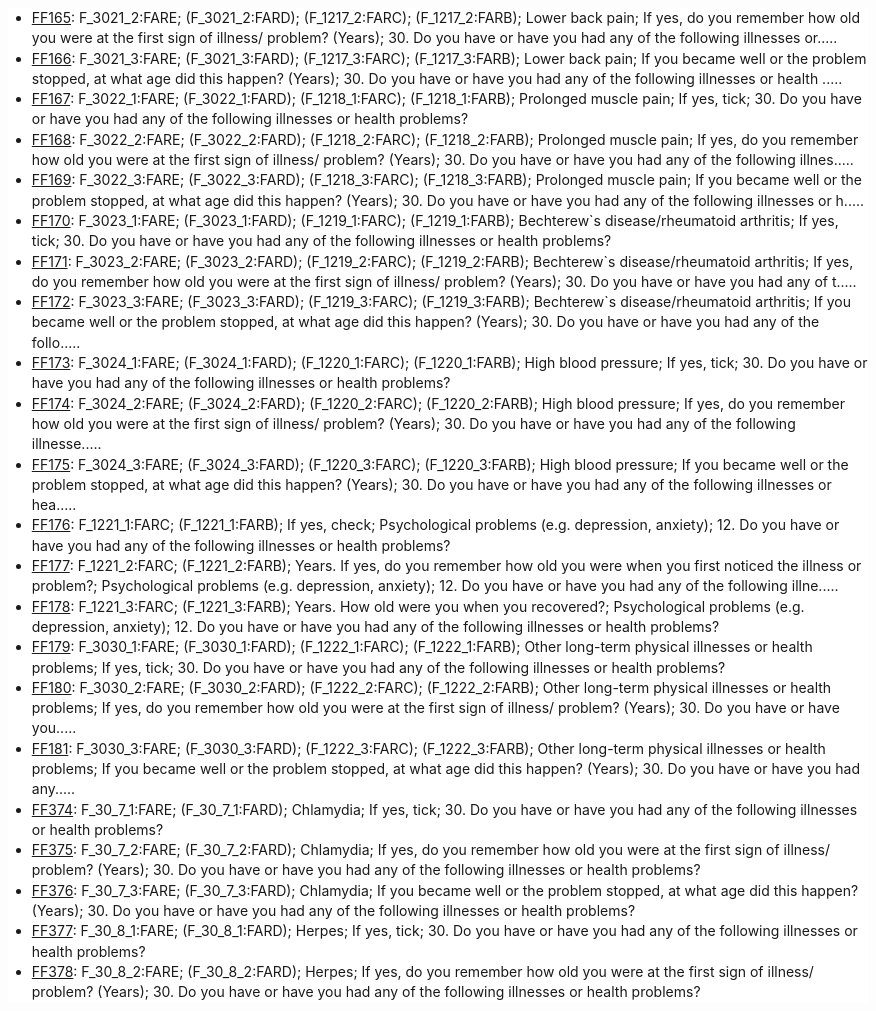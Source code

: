 - [FF165](PDB315_SkjemaFar_v12.md#FF165): F_3021_2:FARE; (F_3021_2:FARD); (F_1217_2:FARC); (F_1217_2:FARB); Lower back pain; If yes, do you remember how old you were at the first sign of illness/ problem? (Years); 30. Do you have or have you had any of the following illnesses or.....
- [FF166](PDB315_SkjemaFar_v12.md#FF166): F_3021_3:FARE; (F_3021_3:FARD); (F_1217_3:FARC); (F_1217_3:FARB); Lower back pain; If you became well or the problem stopped, at what age did this happen? (Years); 30. Do you have or have you had any of the following illnesses or health .....
- [FF167](PDB315_SkjemaFar_v12.md#FF167): F_3022_1:FARE; (F_3022_1:FARD); (F_1218_1:FARC); (F_1218_1:FARB); Prolonged muscle pain; If yes, tick; 30. Do you have or have you had any of the following illnesses or health problems?
- [FF168](PDB315_SkjemaFar_v12.md#FF168): F_3022_2:FARE; (F_3022_2:FARD); (F_1218_2:FARC); (F_1218_2:FARB); Prolonged muscle pain; If yes, do you remember how old you were at the first sign of illness/ problem? (Years); 30. Do you have or have you had any of the following illnes.....
- [FF169](PDB315_SkjemaFar_v12.md#FF169): F_3022_3:FARE; (F_3022_3:FARD); (F_1218_3:FARC); (F_1218_3:FARB); Prolonged muscle pain; If you became well or the problem stopped, at what age did this happen? (Years); 30. Do you have or have you had any of the following illnesses or h.....
- [FF170](PDB315_SkjemaFar_v12.md#FF170): F_3023_1:FARE; (F_3023_1:FARD); (F_1219_1:FARC); (F_1219_1:FARB); Bechterew`s disease/rheumatoid arthritis; If yes, tick; 30. Do you have or have you had any of the following illnesses or health problems?
- [FF171](PDB315_SkjemaFar_v12.md#FF171): F_3023_2:FARE; (F_3023_2:FARD); (F_1219_2:FARC); (F_1219_2:FARB); Bechterew`s disease/rheumatoid arthritis; If yes, do you remember how old you were at the first sign of illness/ problem? (Years); 30. Do you have or have you had any of t.....
- [FF172](PDB315_SkjemaFar_v12.md#FF172): F_3023_3:FARE; (F_3023_3:FARD); (F_1219_3:FARC); (F_1219_3:FARB); Bechterew`s disease/rheumatoid arthritis; If you became well or the problem stopped, at what age did this happen? (Years); 30. Do you have or have you had any of the follo.....
- [FF173](PDB315_SkjemaFar_v12.md#FF173): F_3024_1:FARE; (F_3024_1:FARD); (F_1220_1:FARC); (F_1220_1:FARB); High blood pressure; If yes, tick; 30. Do you have or have you had any of the following illnesses or health problems?
- [FF174](PDB315_SkjemaFar_v12.md#FF174): F_3024_2:FARE; (F_3024_2:FARD); (F_1220_2:FARC); (F_1220_2:FARB); High blood pressure; If yes, do you remember how old you were at the first sign of illness/ problem? (Years); 30. Do you have or have you had any of the following illnesse.....
- [FF175](PDB315_SkjemaFar_v12.md#FF175): F_3024_3:FARE; (F_3024_3:FARD); (F_1220_3:FARC); (F_1220_3:FARB); High blood pressure; If you became well or the problem stopped, at what age did this happen? (Years); 30. Do you have or have you had any of the following illnesses or hea.....
- [FF176](PDB315_SkjemaFar_v12.md#FF176): F_1221_1:FARC; (F_1221_1:FARB); If yes, check; Psychological problems (e.g. depression, anxiety); 12. Do you have or have you had any of the following illnesses or health problems?
- [FF177](PDB315_SkjemaFar_v12.md#FF177): F_1221_2:FARC; (F_1221_2:FARB); Years. If yes, do you remember how old you were when you first noticed the illness or problem?; Psychological problems (e.g. depression, anxiety); 12. Do you have or have you had any of the following illne.....
- [FF178](PDB315_SkjemaFar_v12.md#FF178): F_1221_3:FARC; (F_1221_3:FARB); Years. How old were you when you recovered?; Psychological problems (e.g. depression, anxiety); 12. Do you have or have you had any of the following illnesses or health problems?
- [FF179](PDB315_SkjemaFar_v12.md#FF179): F_3030_1:FARE; (F_3030_1:FARD); (F_1222_1:FARC); (F_1222_1:FARB); Other long-term physical illnesses or health problems; If yes, tick; 30. Do you have or have you had any of the following illnesses or health problems?
- [FF180](PDB315_SkjemaFar_v12.md#FF180): F_3030_2:FARE; (F_3030_2:FARD); (F_1222_2:FARC); (F_1222_2:FARB); Other long-term physical illnesses or health problems; If yes, do you remember how old you were at the first sign of illness/ problem? (Years); 30. Do you have or have you.....
- [FF181](PDB315_SkjemaFar_v12.md#FF181): F_3030_3:FARE; (F_3030_3:FARD); (F_1222_3:FARC); (F_1222_3:FARB); Other long-term physical illnesses or health problems; If you became well or the problem stopped, at what age did this happen? (Years); 30. Do you have or have you had any.....
- [FF374](PDB315_SkjemaFar_v12.md#FF374): F_30_7_1:FARE; (F_30_7_1:FARD); Chlamydia; If yes, tick; 30. Do you have or have you had any of the following illnesses or health problems?
- [FF375](PDB315_SkjemaFar_v12.md#FF375): F_30_7_2:FARE; (F_30_7_2:FARD); Chlamydia; If yes, do you remember how old you were at the first sign of illness/ problem? (Years); 30. Do you have or have you had any of the following illnesses or health problems?
- [FF376](PDB315_SkjemaFar_v12.md#FF376): F_30_7_3:FARE; (F_30_7_3:FARD); Chlamydia; If you became well or the problem stopped, at what age did this happen? (Years); 30. Do you have or have you had any of the following illnesses or health problems?
- [FF377](PDB315_SkjemaFar_v12.md#FF377): F_30_8_1:FARE; (F_30_8_1:FARD); Herpes; If yes, tick; 30. Do you have or have you had any of the following illnesses or health problems?
- [FF378](PDB315_SkjemaFar_v12.md#FF378): F_30_8_2:FARE; (F_30_8_2:FARD); Herpes; If yes, do you remember how old you were at the first sign of illness/ problem? (Years); 30. Do you have or have you had any of the following illnesses or health problems?
